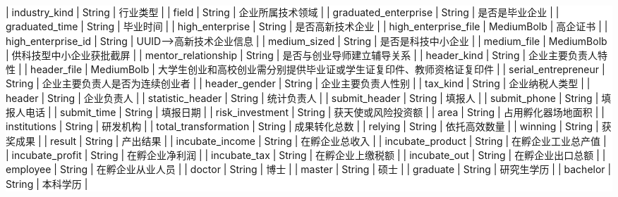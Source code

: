 |    industry_kind     |   String   |                           行业类型                           |
|        field         |   String   |                       企业所属技术领域                       |
| graduated_enterprise |   String   |                        是否是毕业企业                        |
|    graduated_time    |   String   |                           毕业时间                           |
|   high_enterprise    |   String   |                       是否高新技术企业                       |
| high_enterprise_file | MediumBolb |                           高企证书                           |
|  high_enterprise_id  |   String   |                   UUID-->高新技术企业信息                    |
|     medium_sized     |   String   |                      是否是科技中小企业                      |
|     medium_file      | MediumBolb |                   供科技型中小企业获批截屏                   |
| mentor_relationship  |   String   |                  是否与创业导师建立辅导关系                  |
|     header_kind      |   String   |                      企业主要负责人特性                      |
|     header_file      | MediumBolb | 大学生创业和高校创业需分别提供毕业证或学生证复印件、教师资格证复印件 |
| serial_entrepreneur  |   String   |                企业主要负责人是否为连续创业者                |
|    header_gender     |   String   |                      企业主要负责人性别                      |
|       tax_kind       |   String   |                        企业纳税人类型                        |
|        header        |   String   |                          企业负责人                          |
|   statistic_header   |   String   |                          统计负责人                          |
|    submit_header     |   String   |                            填报人                            |
|     submit_phone     |   String   |                          填报人电话                          |
|     submit_time      |   String   |                           填报日期                           |
|   risk_investment    |   String   |                      获天使或风险投资额                      |
|         area         |   String   |                      占用孵化器场地面积                      |
|     institutions     |   String   |                           研发机构                           |
| total_transformation |   String   |                         成果转化总数                         |
|       relying        |   String   |                         依托高效数量                         |
|       winning        |   String   |                           获奖成果                           |
|        result        |   String   |                           产出结果                           |
|   incubate_income    |   String   |                        在孵企业总收入                        |
|   incubate_product   |   String   |                      在孵企业工业总产值                      |
|   incubate_profit    |   String   |                        在孵企业净利润                        |
|     incubate_tax     |   String   |                       在孵企业上缴税额                       |
|     incubate_out     |   String   |                       在孵企业出口总额                       |
|       employee       |   String   |                       在孵企业从业人员                       |
|        doctor        |   String   |                             博士                             |
|        master        |   String   |                             硕士                             |
|       graduate       |   String   |                          研究生学历                          |
|       bachelor       |   String   |                           本科学历                           |